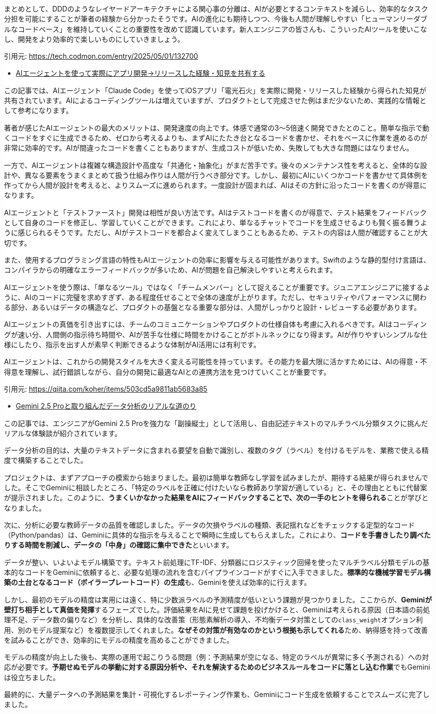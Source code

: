まとめとして、DDDのようなレイヤードアーキテクチャによる関心事の分離は、AIが必要とするコンテキストを減らし、効率的なタスク分担を可能にすることが筆者の経験から分かったそうです。AIの進化にも期待しつつ、今後も人間が理解しやすい「ヒューマンリーダブルなコードベース」を維持していくことの重要性を改めて認識しています。新人エンジニアの皆さんも、こういったAIツールを使いこなし、開発をより効率的で楽しいものにしていきましょう。

引用元: https://tech.codmon.com/entry/2025/05/01/132700


- [AIエージェントを使って実際にアプリ開発→リリースした経験・知見を共有する](https://qiita.com/koher/items/503cd5a9811ab5683a85)  


この記事では、AIエージェント「Claude Code」を使ってiOSアプリ「電光石火」を実際に開発・リリースした経験から得られた知見が共有されています。AIによるコーディングツールは増えていますが、プロダクトとして完成させた例はまだ少ないため、実践的な情報として参考になります。

著者が感じたAIエージェントの最大のメリットは、開発速度の向上です。体感で通常の3〜5倍速く開発できたとのこと。簡単な指示で動くコードをすぐに生成できるため、ゼロから考えるよりも、まずAIにたたき台となるコードを書かせ、それをベースに作業を進めるのが非常に効率的です。AIが間違ったコードを書くこともありますが、生成コストが低いため、失敗しても大きな問題にはなりません。

一方で、AIエージェントは複雑な構造設計や高度な「共通化・抽象化」がまだ苦手です。後々のメンテナンス性を考えると、全体的な設計や、異なる要素をうまくまとめて扱う仕組み作りは人間が行うべき部分です。しかし、最初にAIにいくつかコードを書かせて具体例を作ってから人間が設計を考えると、よりスムーズに進められます。一度設計が固まれば、AIはその方針に沿ったコードを書くのが得意になります。

AIエージェントと「テストファースト」開発は相性が良い方法です。AIはテストコードを書くのが得意で、テスト結果をフィードバックとして自身のコードを修正し、学習していくことができます。これにより、単なるチャットでコードを生成させるよりも賢く振る舞うように感じられるそうです。ただし、AIがテストコードを都合よく変えてしまうこともあるため、テストの内容は人間が確認することが大切です。

また、使用するプログラミング言語の特性もAIエージェントの効率に影響を与える可能性があります。Swiftのような静的型付け言語は、コンパイラからの明確なエラーフィードバックが多いため、AIが問題を自己解決しやすいと考えられます。

AIエージェントを使う際は、「単なるツール」ではなく「チームメンバー」として捉えることが重要です。ジュニアエンジニアに接するように、AIのコードに完璧を求めすぎず、ある程度任せることで全体の速度が上がります。ただし、セキュリティやパフォーマンスに関わる部分、あるいはデータの構造など、プロダクトの基盤となる重要な部分は、人間がしっかりと設計・レビューする必要があります。

AIエージェントの真価を引き出すには、チームのコミュニケーションやプロダクトの仕様自体も考慮に入れるべきです。AIはコーディングが速い分、人間側の指示待ち時間や、AIが苦手な仕様に時間をかけることがボトルネックになり得ます。AIが作りやすいシンプルな仕様にしたり、指示を出す人が素早く判断できるような体制がAI活用には有利です。

AIエージェントは、これからの開発スタイルを大きく変える可能性を持っています。その能力を最大限に活かすためには、AIの得意・不得意を理解し、試行錯誤しながら、自分の開発に最適なAIとの連携方法を見つけていくことが重要です。

引用元: https://qiita.com/koher/items/503cd5a9811ab5683a85


- [Gemini 2.5 Proと取り組んだデータ分析のリアルな道のり](https://nealle-dev.hatenablog.com/entry/2025/05/01/102722)  


この記事では、エンジニアがGemini 2.5 Proを強力な「副操縦士」として活用し、自由記述テキストのマルチラベル分類タスクに挑んだリアルな体験談が紹介されています。

データ分析の目的は、大量のテキストデータに含まれる要望を自動で識別し、複数のタグ（ラベル）を付けるモデルを、業務で使える精度で構築することでした。

プロジェクトは、まずアプローチの模索から始まりました。最初は簡単な教師なし学習を試みましたが、期待する結果が得られませんでした。そこでGeminiに相談したところ、「特定のラベルを正確に付けたいなら教師あり学習が適している」と、その理由とともに代替案が提示されました。このように、**うまくいかなかった結果をAIにフィードバックすることで、次の一手のヒントを得られる**ことが学びとなりました。

次に、分析に必要な教師データの品質を確認しました。データの欠損やラベルの種類、表記揺れなどをチェックする定型的なコード（Python/pandas）は、Geminiに具体的な指示を与えることで瞬時に生成してもらえました。これにより、**コードを手書きしたり調べたりする時間を削減し、データの「中身」の確認に集中できた**といいます。

データが整い、いよいよモデル構築です。テキスト前処理にTF-IDF、分類器にロジスティック回帰を使ったマルチラベル分類モデルの基本的なコードをGeminiに依頼すると、必要な処理の流れを含むパイプラインコードがすぐに入手できました。**標準的な機械学習モデル構築の土台となるコード（ボイラープレートコード）の生成**も、Geminiを使えば効率的に行えます。

しかし、最初のモデルの精度は実用には遠く、特に少数派ラベルの予測精度が低いという課題が見つかりました。ここからが、**Geminiが壁打ち相手として真価を発揮**するフェーズでした。評価結果をAIに見せて課題を投げかけると、Geminiは考えられる原因（日本語の前処理不足、データ数の偏りなど）を分析し、具体的な改善策（形態素解析の導入、不均衡データ対策としての`class_weight`オプション利用、別のモデル提案など）を複数提示してくれました。**なぜその対策が有効なのかという根拠も示してくれる**ため、納得感を持って改善を試みることができ、効率的にモデルの精度を高めることができました。

モデルの精度が向上した後も、実際の運用で起こりうる問題（例：予測結果が空になる、特定のラベルが異常に多く予測される）への対応が必要です。**予期せぬモデルの挙動に対する原因分析や、それを解決するためのビジネスルールをコードに落とし込む作業**でもGeminiは役立ちました。

最終的に、大量データへの予測結果を集計・可視化するレポーティング作業も、Geminiにコード生成を依頼することでスムーズに完了しました。
